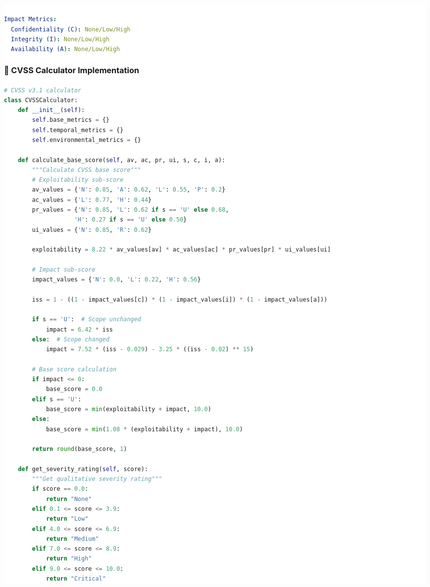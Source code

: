```yaml

Impact Metrics:
  Confidentiality (C): None/Low/High
  Integrity (I): None/Low/High  
  Availability (A): None/Low/High
```

### 🧮 CVSS Calculator Implementation
```python
# CVSS v3.1 calculator
class CVSSCalculator:
    def __init__(self):
        self.base_metrics = {}
        self.temporal_metrics = {}
        self.environmental_metrics = {}
    
    def calculate_base_score(self, av, ac, pr, ui, s, c, i, a):
        """Calculate CVSS base score"""
        # Exploitability sub-score
        av_values = {'N': 0.85, 'A': 0.62, 'L': 0.55, 'P': 0.2}
        ac_values = {'L': 0.77, 'H': 0.44}
        pr_values = {'N': 0.85, 'L': 0.62 if s == 'U' else 0.68, 
                    'H': 0.27 if s == 'U' else 0.50}
        ui_values = {'N': 0.85, 'R': 0.62}
        
        exploitability = 8.22 * av_values[av] * ac_values[ac] * pr_values[pr] * ui_values[ui]
        
        # Impact sub-score
        impact_values = {'N': 0.0, 'L': 0.22, 'H': 0.56}
        
        iss = 1 - ((1 - impact_values[c]) * (1 - impact_values[i]) * (1 - impact_values[a]))
        
        if s == 'U':  # Scope unchanged
            impact = 6.42 * iss
        else:  # Scope changed
            impact = 7.52 * (iss - 0.029) - 3.25 * ((iss - 0.02) ** 15)
        
        # Base score calculation
        if impact <= 0:
            base_score = 0.0
        elif s == 'U':
            base_score = min(exploitability + impact, 10.0)
        else:
            base_score = min(1.08 * (exploitability + impact), 10.0)
        
        return round(base_score, 1)
    
    def get_severity_rating(self, score):
        """Get qualitative severity rating"""
        if score == 0.0:
            return "None"
        elif 0.1 <= score <= 3.9:
            return "Low"
        elif 4.0 <= score <= 6.9:
            return "Medium"
        elif 7.0 <= score <= 8.9:
            return "High"
        elif 9.0 <= score <= 10.0:
            return "Critical"
```
